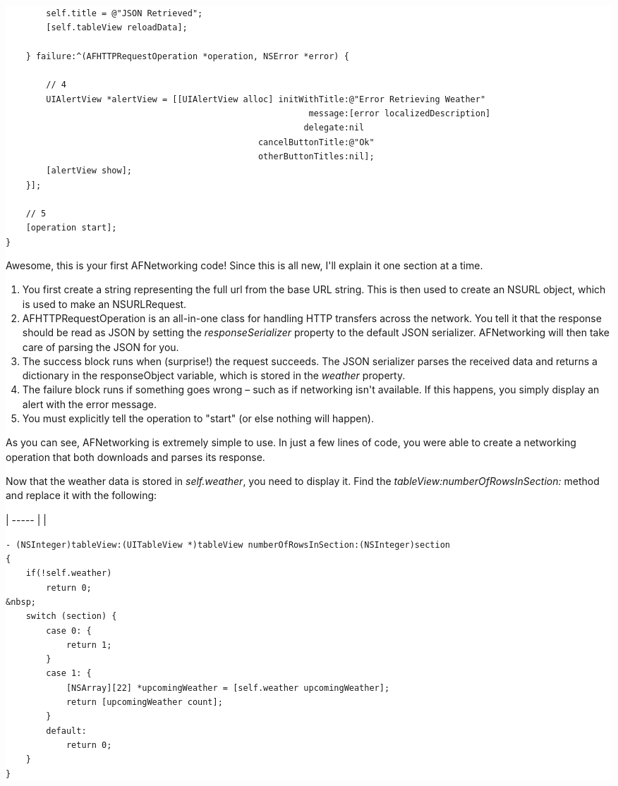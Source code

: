 ```
        self.title = @"JSON Retrieved";
        [self.tableView reloadData];
 
    } failure:^(AFHTTPRequestOperation *operation, NSError *error) {
 
        // 4
        UIAlertView *alertView = [[UIAlertView alloc] initWithTitle:@"Error Retrieving Weather"
                                                            message:[error localizedDescription]
                                                           delegate:nil
                                                  cancelButtonTitle:@"Ok"
                                                  otherButtonTitles:nil];
        [alertView show];
    }];
 
    // 5
    [operation start];
}

```

Awesome, this is your first AFNetworking code! Since this is all new, I'll explain it one section at a time.

1. You first create a string representing the full url from the base URL string. This is then used to create an NSURL object, which is used to make an NSURLRequest.
2. AFHTTPRequestOperation is an all-in-one class for handling HTTP transfers across the network. You tell it that the response should be read as JSON by setting the _responseSerializer_ property to the default JSON serializer. AFNetworking will then take care of parsing the JSON for you.
3. The success block runs when (surprise!) the request succeeds. The JSON serializer parses the received data and returns a dictionary in the responseObject variable, which is stored in the _weather_ property.
4. The failure block runs if something goes wrong – such as if networking isn't available. If this happens, you simply display an alert with the error message.
5. You must explicitly tell the operation to "start" (or else nothing will happen).

As you can see, AFNetworking is extremely simple to use. In just a few lines of code, you were able to create a networking operation that both downloads and parses its response.

Now that the weather data is stored in _self.weather_, you need to display it. Find the _tableView:numberOfRowsInSection:_ method and replace it with the following:

| ----- |
|

    - (NSInteger)tableView:(UITableView *)tableView numberOfRowsInSection:(NSInteger)section
    {
        if(!self.weather)
            return 0;
    &nbsp;
        switch (section) {
            case 0: {
                return 1;
            }
            case 1: {
                [NSArray][22] *upcomingWeather = [self.weather upcomingWeather];
                return [upcomingWeather count];
            }
            default:
                return 0;
        }
    }


[1]: http://cdn5.raywenderlich.com/wp-content/uploads/2014/01/AFNetworking.png
[2]: /?page_id=9#scottsherwood
[3]: /?page_id=9#joshuagreene
[4]: /?p=51127
[5]: http://afnetworking.com/
[6]: /?p=21987
[7]: https://github.com/AFNetworking/AFNetworking
[8]: http://www.worldweatheronline.com/free-weather-feed.aspx "World Weather Online"
[9]: http://cdn1.raywenderlich.com/wp-content/uploads/2014/01/WeatherStarter.zip
[10]: http://cdn1.raywenderlich.com/wp-content/uploads/2014/01/Weather-App-Overview-700x381.png "Weather App Overview"
[11]: https://github.com/AFNetworking/AFNetworking "AFNetworking on GitHub"
[12]: http://cdn5.raywenderlich.com/wp-content/uploads/2013/12/afnetworking-folder-setup-512x500.png
[13]: http://cdn1.raywenderlich.com/wp-content/uploads/2013/12/include-afnetworking-700x396.png
[14]: http://cdn2.raywenderlich.com/wp-content/uploads/2013/02/AFNetworkingHero.jpg "AFNetworkingHero"
[15]: http://developer.apple.com/documentation/Cocoa/Reference/Foundation/Classes/NSString_Class/
[16]: http://cdn3.raywenderlich.com/downloads/weather_sample.zip
[17]: https://en.wikipedia.org/wiki/JSON
[18]: http://developer.apple.com/documentation/Cocoa/Reference/Foundation/Classes/NSURL_Class/
[19]: http://developer.apple.com/documentation/Cocoa/Reference/Foundation/Classes/NSURLRequest_Class/
[20]: http://developer.apple.com/documentation/Cocoa/Reference/Foundation/Classes/NSDictionary_Class/
[21]: http://developer.apple.com/documentation/Cocoa/Reference/Foundation/Classes/NSError_Class/
[22]: http://developer.apple.com/documentation/Cocoa/Reference/Foundation/Classes/NSArray_Class/
[23]: http://www.jsonmodel.com/
[24]: http://developer.apple.com/documentation/Cocoa/Reference/Foundation/Classes/NSIndexPath_Class/
[25]: http://cdn2.raywenderlich.com/wp-content/uploads/2014/01/afnetworking-json-retrieved-352x500.png "JSON Retrieved"
[26]: http://cdn2.raywenderlich.com/wp-content/uploads/2014/01/afnetworking-plist-retrieved-352x500.png "PLIST Retrieved"
[27]: https://en.wikipedia.org/wiki/Simple_API_for_XML
[28]: http://developer.apple.com/documentation/Cocoa/Reference/Foundation/Classes/NSXMLParser_Class/
[29]: http://developer.apple.com/documentation/Cocoa/Reference/Foundation/Classes/NSMutableDictionary_Class/
[30]: http://developer.apple.com/documentation/Cocoa/Reference/Foundation/Classes/NSMutableString_Class/
[31]: http://developer.apple.com/documentation/Cocoa/Reference/Foundation/Classes/NSMutableArray_Class/
[32]: http://cdn3.raywenderlich.com/wp-content/uploads/2013/02/awww-yeah-female-aww-yeah-480x299.png "Aaaawwwww Yyyyeeeeaaa!"
[33]: http://cdn3.raywenderlich.com/wp-content/uploads/2014/01/afnetworking-xml-retrieved-352x500.png "XML Retrieved"
[34]: http://www.raywenderlich.com/demos/weather_sample/weather.php?format=json "World Online Weather JSON Format Example"
[35]: http://developer.apple.com/documentation/Cocoa/Reference/Foundation/Classes/NSHTTPURLResponse_Class/
[36]: http://cdn2.raywenderlich.com/wp-content/uploads/2014/01/UIImageView-AFNetworking-Example-352x500.png "UIImageView-AFNetworking Example"
[37]: http://rest.elkstein.org/2008/02/what-is-rest.html
[38]: http://cdn2.raywenderlich.com/wp-content/uploads/2014/01/afhttpsessionmanager-get-post-700x378.png "AFHTTPSessionManager GET and POST"
[39]: http://developer.worldweatheronline.com/member/register
[40]: http://cdn5.raywenderlich.com/wp-content/uploads/2014/01/World-Weather-Online-API-352x500.png "World Weather Online API"
[41]: http://www.raywenderlich.com/wp-content/uploads/2013/02/Needfeedback1-480x177.png "Needfeedback"
[42]: http://cdn1.raywenderlich.com/wp-content/uploads/2014/01/networking-spinner.png
[43]: http://developer.apple.com/documentation/Cocoa/Reference/Foundation/Classes/NSFileManager_Class/
[44]: http://cdn1.raywenderlich.com/wp-content/uploads/2014/01/Sunny-Day-352x500.png "Sunny Day"
[45]: http://cdn3.raywenderlich.com/wp-content/uploads/2014/01/Weather_Final.zip